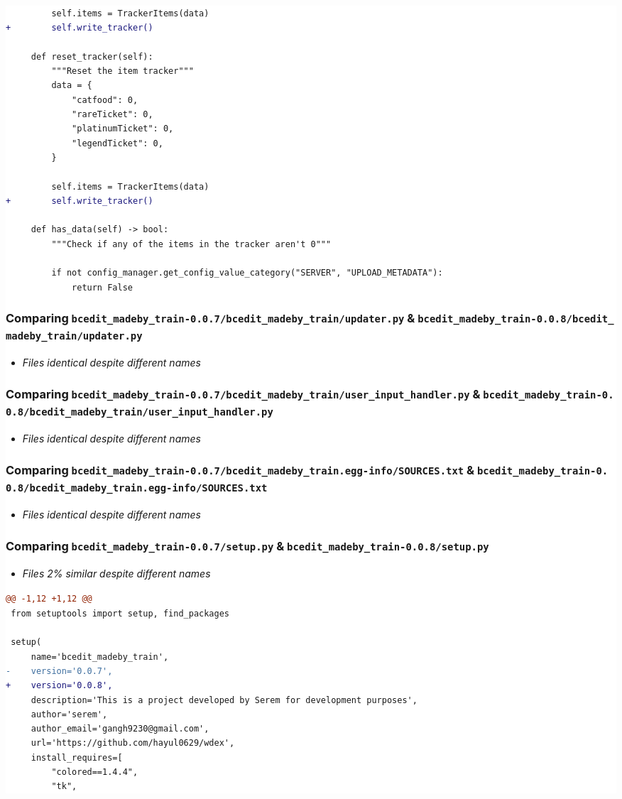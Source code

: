 ```diff
         self.items = TrackerItems(data)
+        self.write_tracker()
 
     def reset_tracker(self):
         """Reset the item tracker"""
         data = {
             "catfood": 0,
             "rareTicket": 0,
             "platinumTicket": 0,
             "legendTicket": 0,
         }
 
         self.items = TrackerItems(data)
+        self.write_tracker()
 
     def has_data(self) -> bool:
         """Check if any of the items in the tracker aren't 0"""
 
         if not config_manager.get_config_value_category("SERVER", "UPLOAD_METADATA"):
             return False
```

### Comparing `bcedit_madeby_train-0.0.7/bcedit_madeby_train/updater.py` & `bcedit_madeby_train-0.0.8/bcedit_madeby_train/updater.py`

 * *Files identical despite different names*

### Comparing `bcedit_madeby_train-0.0.7/bcedit_madeby_train/user_input_handler.py` & `bcedit_madeby_train-0.0.8/bcedit_madeby_train/user_input_handler.py`

 * *Files identical despite different names*

### Comparing `bcedit_madeby_train-0.0.7/bcedit_madeby_train.egg-info/SOURCES.txt` & `bcedit_madeby_train-0.0.8/bcedit_madeby_train.egg-info/SOURCES.txt`

 * *Files identical despite different names*

### Comparing `bcedit_madeby_train-0.0.7/setup.py` & `bcedit_madeby_train-0.0.8/setup.py`

 * *Files 2% similar despite different names*

```diff
@@ -1,12 +1,12 @@
 from setuptools import setup, find_packages
 
 setup(
     name='bcedit_madeby_train',
-    version='0.0.7',
+    version='0.0.8',
     description='This is a project developed by Serem for development purposes',
     author='serem',
     author_email='gangh9230@gmail.com',
     url='https://github.com/hayul0629/wdex',
     install_requires=[
         "colored==1.4.4",
         "tk",
```

